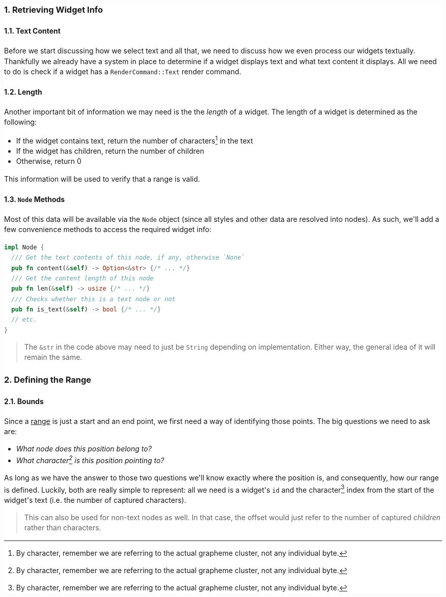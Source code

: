 ### 1. Retrieving Widget Info

#### 1.1. Text Content

Before we start discussing how we select text and all that, we need to discuss how we even process our widgets textually. Thankfully we already have a system in place to determine if a widget displays text and what text content it displays. All we need to do is check if a widget has a `RenderCommand::Text` render command.

#### 1.2. Length

Another important bit of information we may need is the the *length* of a widget. The length of a widget is determined as the following:

* If the widget contains text, return the number of characters[^1] in the text
* If the widget has children, return the number of children
* Otherwise, return 0

This information will be used to verify that a range is valid.

#### 1.3. `Node` Methods

Most of this data will be available via the `Node` object (since all styles and other data are resolved into nodes). As such, we'll add a few convenience methods to access the required widget info:

```rust
impl Node {
  /// Get the text contents of this node, if any, otherwise `None`
  pub fn content(&self) -> Option<&str> {/* ... */}
  /// Get the content length of this node
  pub fn len(&self) -> usize {/* ... */}
  /// Checks whether this is a text node or not
  pub fn is_text(&self) -> bool {/* ... */}
  // etc.
}
```

> The `&str` in the code above may need to just be `String` depending on implementation. Either way, the general idea of it will remain the same.

### 2. Defining the Range

#### 2.1. Bounds

Since a [range](#range) is just a start and an end point, we first need a way of identifying those points. The big questions we need to ask are:

* *What node does this position belong to?*
* *What character[^1] is this position pointing to?*

As long as we have the answer to those two questions we'll know exactly where the position is, and consequently, how our range is defined. Luckily, both are really simple to represent: all we need is a widget's `id` and the character[^1] index from the start of the widget's text (i.e. the number of captured characters).

> This can also be used for non-text nodes as well. In that case, the offset would just refer to the number of captured *children* rather than characters.


[^1]: By character, remember we are referring to the actual grapheme cluster, not any individual byte.
[^2]: A word in this sense is a sequence of characters[^1] that are non-breaking, meaning they can't be split across lines.
[^3]: Assume `usize` is 8 bytes
[^4]: Estimated, based on known variables and not including additional overhead (such as from `Vec` itself)